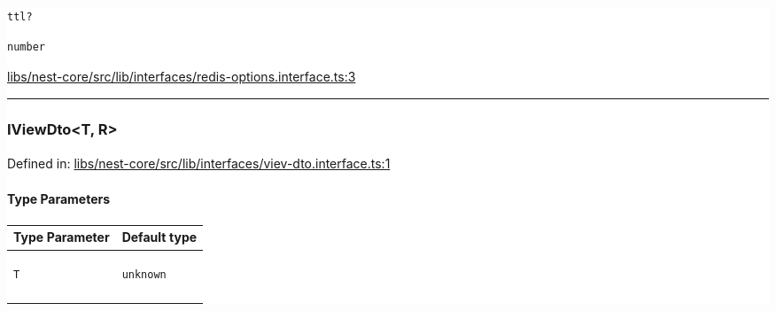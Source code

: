 </td>
</tr>
<tr>
<td>

<a id="ttl"></a> `ttl?`

</td>
<td>

`number`

</td>
<td>

[libs/nest-core/src/lib/interfaces/redis-options.interface.ts:3](https://github.com/hichchidev/hichchi/blob/2e5d9b1f7f2bdf2757cdb9238766ea88927c42ce/libs/nest-core/src/lib/interfaces/redis-options.interface.ts#L3)

</td>
</tr>
</tbody>
</table>

---

### IViewDto\<T, R\>

Defined in: [libs/nest-core/src/lib/interfaces/viev-dto.interface.ts:1](https://github.com/hichchidev/hichchi/blob/2e5d9b1f7f2bdf2757cdb9238766ea88927c42ce/libs/nest-core/src/lib/interfaces/viev-dto.interface.ts#L1)

#### Type Parameters

<table>
<thead>
<tr>
<th>Type Parameter</th>
<th>Default type</th>
</tr>
</thead>
<tbody>
<tr>
<td>

`T`

</td>
<td>

`unknown`

</td>
</tr>
<tr>
<td>
